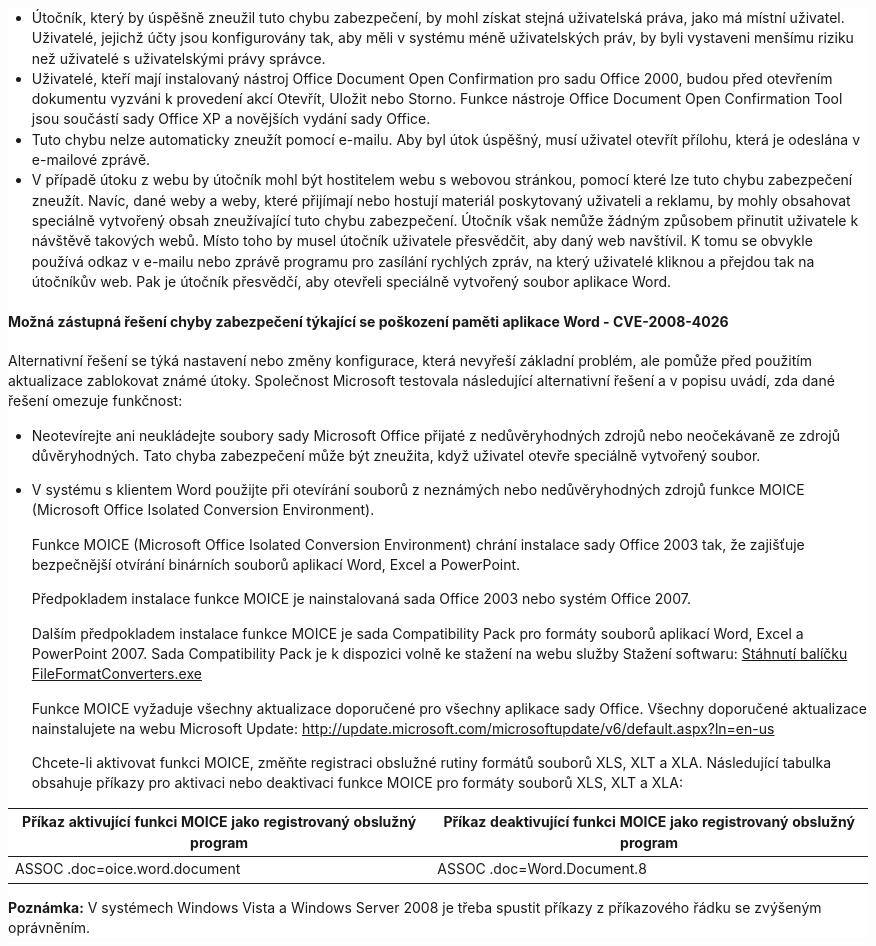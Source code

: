 -   Útočník, který by úspěšně zneužil tuto chybu zabezpečení, by mohl získat stejná uživatelská práva, jako má místní uživatel. Uživatelé, jejichž účty jsou konfigurovány tak, aby měli v systému méně uživatelských práv, by byli vystaveni menšímu riziku než uživatelé s uživatelskými právy správce.
-   Uživatelé, kteří mají instalovaný nástroj Office Document Open Confirmation pro sadu Office 2000, budou před otevřením dokumentu vyzváni k provedení akcí Otevřít, Uložit nebo Storno. Funkce nástroje Office Document Open Confirmation Tool jsou součástí sady Office XP a novějších vydání sady Office.
-   Tuto chybu nelze automaticky zneužít pomocí e-mailu. Aby byl útok úspěšný, musí uživatel otevřít přílohu, která je odeslána v e-mailové zprávě.
-   V případě útoku z webu by útočník mohl být hostitelem webu s webovou stránkou, pomocí které lze tuto chybu zabezpečení zneužít. Navíc, dané weby a weby, které přijímají nebo hostují materiál poskytovaný uživateli a reklamu, by mohly obsahovat speciálně vytvořený obsah zneužívající tuto chybu zabezpečení. Útočník však nemůže žádným způsobem přinutit uživatele k návštěvě takových webů. Místo toho by musel útočník uživatele přesvědčit, aby daný web navštívil. K tomu se obvykle používá odkaz v e-mailu nebo zprávě programu pro zasílání rychlých zpráv, na který uživatelé kliknou a přejdou tak na útočníkův web. Pak je útočník přesvědčí, aby otevřeli speciálně vytvořený soubor aplikace Word.

#### Možná zástupná řešení chyby zabezpečení týkající se poškození paměti aplikace Word - CVE-2008-4026

Alternativní řešení se týká nastavení nebo změny konfigurace, která nevyřeší základní problém, ale pomůže před použitím aktualizace zablokovat známé útoky. Společnost Microsoft testovala následující alternativní řešení a v popisu uvádí, zda dané řešení omezuje funkčnost:

-   Neotevírejte ani neukládejte soubory sady Microsoft Office přijaté z nedůvěryhodných zdrojů nebo neočekávaně ze zdrojů důvěryhodných. Tato chyba zabezpečení může být zneužita, když uživatel otevře speciálně vytvořený soubor.
-   V systému s klientem Word použijte při otevírání souborů z neznámých nebo nedůvěryhodných zdrojů funkce MOICE (Microsoft Office Isolated Conversion Environment).

    Funkce MOICE (Microsoft Office Isolated Conversion Environment) chrání instalace sady Office 2003 tak, že zajišťuje bezpečnější otvírání binárních souborů aplikací Word, Excel a PowerPoint.

    Předpokladem instalace funkce MOICE je nainstalovaná sada Office 2003 nebo systém Office 2007.

    Dalším předpokladem instalace funkce MOICE je sada Compatibility Pack pro formáty souborů aplikací Word, Excel a PowerPoint 2007. Sada Compatibility Pack je k dispozici volně ke stažení na webu služby Stažení softwaru:
    [Stáhnutí balíčku FileFormatConverters.exe](http://www.microsoft.com/downloads/details.aspx?familyid=941b3470-3ae9-4aee-8f43-c6bb74cd1466&amp;displaylang=en)

    Funkce MOICE vyžaduje všechny aktualizace doporučené pro všechny aplikace sady Office. Všechny doporučené aktualizace nainstalujete na webu Microsoft Update:
    <http://update.microsoft.com/microsoftupdate/v6/default.aspx?ln=en-us>

    Chcete-li aktivovat funkci MOICE, změňte registraci obslužné rutiny formátů souborů XLS, XLT a XLA. Následující tabulka obsahuje příkazy pro aktivaci nebo deaktivaci funkce MOICE pro formáty souborů XLS, XLT a XLA:

| Příkaz aktivující funkci MOICE jako registrovaný obslužný program | Příkaz deaktivující funkci MOICE jako registrovaný obslužný program |
|-------------------------------------------------------------------|---------------------------------------------------------------------|
| ASSOC .doc=oice.word.document                                     | ASSOC .doc=Word.Document.8                                          |

**Poznámka:** V systémech Windows Vista a Windows Server 2008 je třeba spustit příkazy z příkazového řádku se zvýšeným oprávněním.
